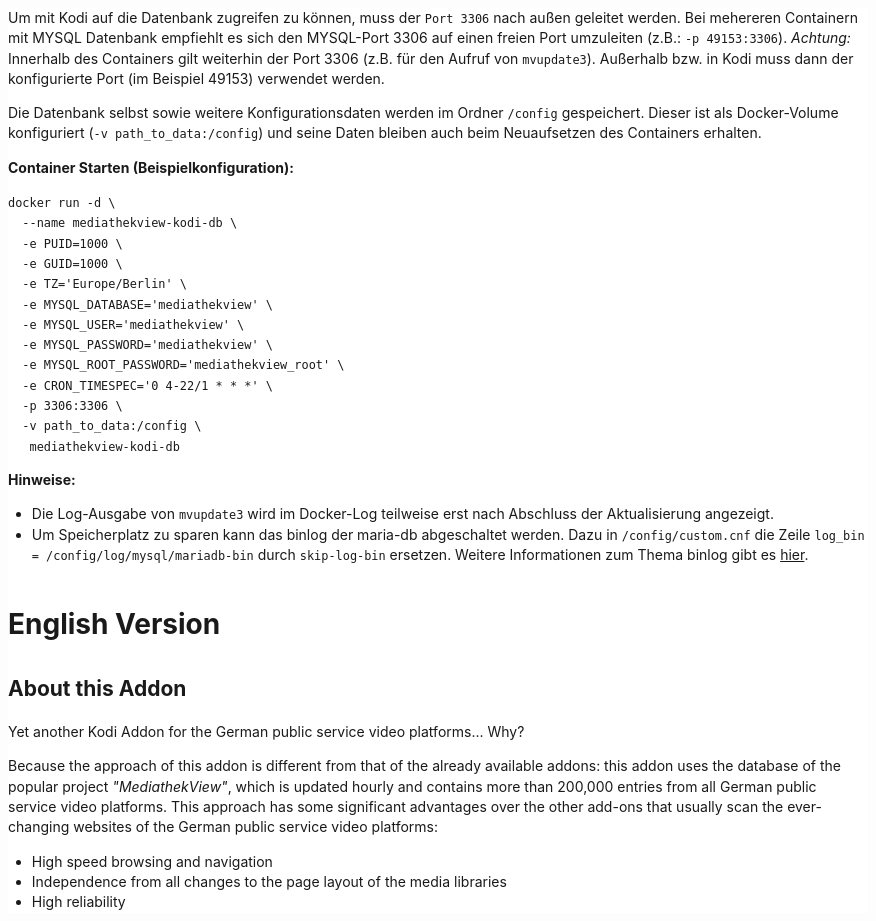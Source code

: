 
Um mit Kodi auf die Datenbank zugreifen zu können, muss der `Port 3306` nach außen geleitet werden. Bei mehereren Containern mit MYSQL Datenbank empfiehlt es sich den MYSQL-Port 3306 auf einen freien Port umzuleiten (z.B.: `-p 49153:3306`). *Achtung:* Innerhalb des Containers gilt weiterhin der Port 3306 (z.B. für den Aufruf von `mvupdate3`). Außerhalb bzw. in Kodi muss dann der konfigurierte Port (im Beispiel 49153) verwendet werden.

Die Datenbank selbst sowie weitere Konfigurationsdaten werden im Ordner `/config` gespeichert. Dieser ist als Docker-Volume konfiguriert (`-v path_to_data:/config`) und seine Daten bleiben auch beim Neuaufsetzen des Containers erhalten.


**Container Starten (Beispielkonfiguration):**
````
docker run -d \
  --name mediathekview-kodi-db \
  -e PUID=1000 \
  -e GUID=1000 \
  -e TZ='Europe/Berlin' \
  -e MYSQL_DATABASE='mediathekview' \
  -e MYSQL_USER='mediathekview' \
  -e MYSQL_PASSWORD='mediathekview' \
  -e MYSQL_ROOT_PASSWORD='mediathekview_root' \
  -e CRON_TIMESPEC='0 4-22/1 * * *' \
  -p 3306:3306 \
  -v path_to_data:/config \
   mediathekview-kodi-db
````


**Hinweise:**
* Die Log-Ausgabe von `mvupdate3` wird im Docker-Log teilweise erst nach Abschluss der Aktualisierung angezeigt.
* Um Speicherplatz zu sparen kann das binlog der maria-db abgeschaltet werden. Dazu in `/config/custom.cnf` die Zeile `log_bin = /config/log/mysql/mariadb-bin` durch `skip-log-bin` ersetzen. Weitere Informationen zum Thema binlog gibt es [hier](https://mariadb.com/kb/en/binary-log/).


English Version
===============

About this Addon
----------------

Yet another Kodi Addon for the German public service video platforms... Why?

Because the approach of this addon is different from that of the already
available addons: this addon uses the database of the popular project
_"MediathekView"_, which is updated hourly and contains more than 200,000
entries from all German public service video platforms. This approach has
some significant advantages over the other add-ons that usually scan the
ever-changing websites of the German public service video platforms:

* High speed browsing and navigation
* Independence from all changes to the page layout of the media libraries
* High reliability
